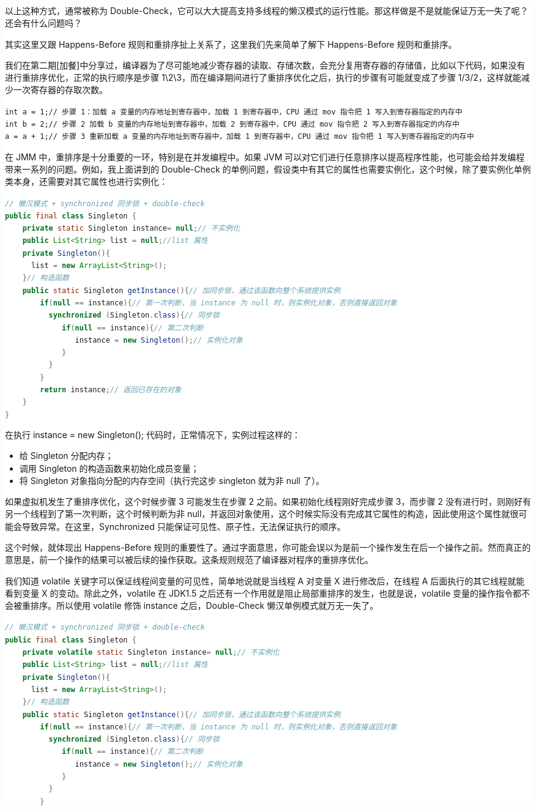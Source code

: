 以上这种方式，通常被称为 Double-Check，它可以大大提高支持多线程的懒汉模式的运行性能。那这样做是不是就能保证万无一失了呢？还会有什么问题吗？

其实这里又跟 Happens-Before 规则和重排序扯上关系了，这里我们先来简单了解下 Happens-Before 规则和重排序。

我们在第二期\[加餐\]中分享过，编译器为了尽可能地减少寄存器的读取、存储次数，会充分复用寄存器的存储值，比如以下代码，如果没有进行重排序优化，正常的执行顺序是步骤 1\\2\\3，而在编译期间进行了重排序优化之后，执行的步骤有可能就变成了步骤 1/3/2，这样就能减少一次寄存器的存取次数。

```plaintext
int a = 1;// 步骤 1：加载 a 变量的内存地址到寄存器中，加载 1 到寄存器中，CPU 通过 mov 指令把 1 写入到寄存器指定的内存中
int b = 2;// 步骤 2 加载 b 变量的内存地址到寄存器中，加载 2 到寄存器中，CPU 通过 mov 指令把 2 写入到寄存器指定的内存中
a = a + 1;// 步骤 3 重新加载 a 变量的内存地址到寄存器中，加载 1 到寄存器中，CPU 通过 mov 指令把 1 写入到寄存器指定的内存中
```

在 JMM 中，重排序是十分重要的一环，特别是在并发编程中。如果 JVM 可以对它们进行任意排序以提高程序性能，也可能会给并发编程带来一系列的问题。例如，我上面讲到的 Double-Check 的单例问题，假设类中有其它的属性也需要实例化，这个时候，除了要实例化单例类本身，还需要对其它属性也进行实例化：

```java
// 懒汉模式 + synchronized 同步锁 + double-check
public final class Singleton {
    private static Singleton instance= null;// 不实例化
    public List<String> list = null;//list 属性
    private Singleton(){
      list = new ArrayList<String>();
    }// 构造函数
    public static Singleton getInstance(){// 加同步锁，通过该函数向整个系统提供实例
        if(null == instance){// 第一次判断，当 instance 为 null 时，则实例化对象，否则直接返回对象
          synchronized (Singleton.class){// 同步锁
             if(null == instance){// 第二次判断
                instance = new Singleton();// 实例化对象
             }
          } 
        }
        return instance;// 返回已存在的对象
    }
}
```

在执行 instance = new Singleton(); 代码时，正常情况下，实例过程这样的：

- 给 Singleton 分配内存；
- 调用 Singleton 的构造函数来初始化成员变量；
- 将 Singleton 对象指向分配的内存空间（执行完这步 singleton 就为非 null 了）。

如果虚拟机发生了重排序优化，这个时候步骤 3 可能发生在步骤 2 之前。如果初始化线程刚好完成步骤 3，而步骤 2 没有进行时，则刚好有另一个线程到了第一次判断，这个时候判断为非 null，并返回对象使用，这个时候实际没有完成其它属性的构造，因此使用这个属性就很可能会导致异常。在这里，Synchronized 只能保证可见性、原子性，无法保证执行的顺序。

这个时候，就体现出 Happens-Before 规则的重要性了。通过字面意思，你可能会误以为是前一个操作发生在后一个操作之前。然而真正的意思是，前一个操作的结果可以被后续的操作获取。这条规则规范了编译器对程序的重排序优化。

我们知道 volatile 关键字可以保证线程间变量的可见性，简单地说就是当线程 A 对变量 X 进行修改后，在线程 A 后面执行的其它线程就能看到变量 X 的变动。除此之外，volatile 在 JDK1.5 之后还有一个作用就是阻止局部重排序的发生，也就是说，volatile 变量的操作指令都不会被重排序。所以使用 volatile 修饰 instance 之后，Double-Check 懒汉单例模式就万无一失了。

```java
// 懒汉模式 + synchronized 同步锁 + double-check
public final class Singleton {
    private volatile static Singleton instance= null;// 不实例化
    public List<String> list = null;//list 属性
    private Singleton(){
      list = new ArrayList<String>();
    }// 构造函数
    public static Singleton getInstance(){// 加同步锁，通过该函数向整个系统提供实例
        if(null == instance){// 第一次判断，当 instance 为 null 时，则实例化对象，否则直接返回对象
          synchronized (Singleton.class){// 同步锁
             if(null == instance){// 第二次判断
                instance = new Singleton();// 实例化对象
             }
          } 
        }
```